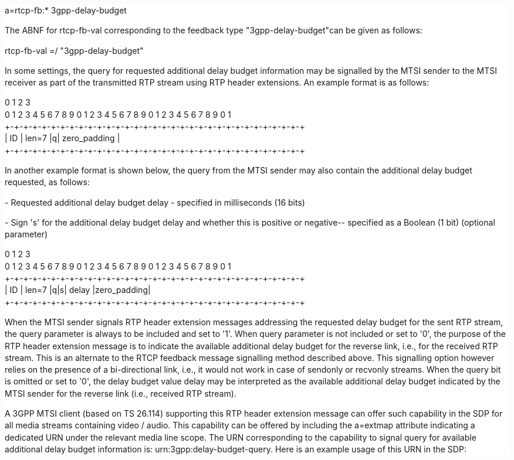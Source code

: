 a=rtcp-fb:\* 3gpp-delay-budget

The ABNF for rtcp-fb-val corresponding to the feedback type
\"3gpp-delay-budget\"can be given as follows:

rtcp-fb-val =/ \"3gpp-delay-budget\"

In some settings, the query for requested additional delay budget
information may be signalled by the MTSI sender to the MTSI receiver as
part of the transmitted RTP stream using RTP header extensions. An
example format is as follows:

0 1 2 3\
0 1 2 3 4 5 6 7 8 9 0 1 2 3 4 5 6 7 8 9 0 1 2 3 4 5 6 7 8 9 0 1\
+-+-+-+-+-+-+-+-+-+-+-+-+-+-+-+-+-+-+-+-+-+-+-+-+-+-+-+-+-+-+-+-+\
\| ID \| len=7 \|q\| zero\_padding \|\
+-+-+-+-+-+-+-+-+-+-+-+-+-+-+-+-+-+-+-+-+-+-+-+-+-+-+-+-+-+-+-+-+

In another example format is shown below, the query from the MTSI sender
may also contain the additional delay budget requested, as follows:

\- Requested additional delay budget delay - specified in milliseconds
(16 bits)

\- Sign \'s\' for the additional delay budget delay and whether this is
positive or negative-- specified as a Boolean (1 bit) (optional
parameter)

0 1 2 3\
0 1 2 3 4 5 6 7 8 9 0 1 2 3 4 5 6 7 8 9 0 1 2 3 4 5 6 7 8 9 0 1\
+-+-+-+-+-+-+-+-+-+-+-+-+-+-+-+-+-+-+-+-+-+-+-+-+-+-+-+-+-+-+-+-+\
\| ID \| len=7 \|q\|s\| delay \|zero\_padding\|\
+-+-+-+-+-+-+-+-+-+-+-+-+-+-+-+-+-+-+-+-+-+-+-+-+-+-+-+-+-+-+-+-+

When the MTSI sender signals RTP header extension messages addressing
the requested delay budget for the sent RTP stream, the query parameter
is always to be included and set to \'1\'. When query parameter is not
included or set to \'0\', the purpose of the RTP header extension
message is to indicate the available additional delay budget for the
reverse link, i.e., for the received RTP stream. This is an alternate to
the RTCP feedback message signalling method described above. This
signalling option however relies on the presence of a bi-directional
link, i.e., it would not work in case of sendonly or recvonly streams.
When the query bit is omitted or set to \'0\', the delay budget value
delay may be interpreted as the available additional delay budget
indicated by the MTSI sender for the reverse link (i.e., received RTP
stream).

A 3GPP MTSI client (based on TS 26.114) supporting this RTP header
extension message can offer such capability in the SDP for all media
streams containing video / audio. This capability can be offered by
including the a=extmap attribute indicating a dedicated URN under the
relevant media line scope. The URN corresponding to the capability to
signal query for available additional delay budget information is:
urn:3gpp:delay-budget-query. Here is an example usage of this URN in the
SDP:
